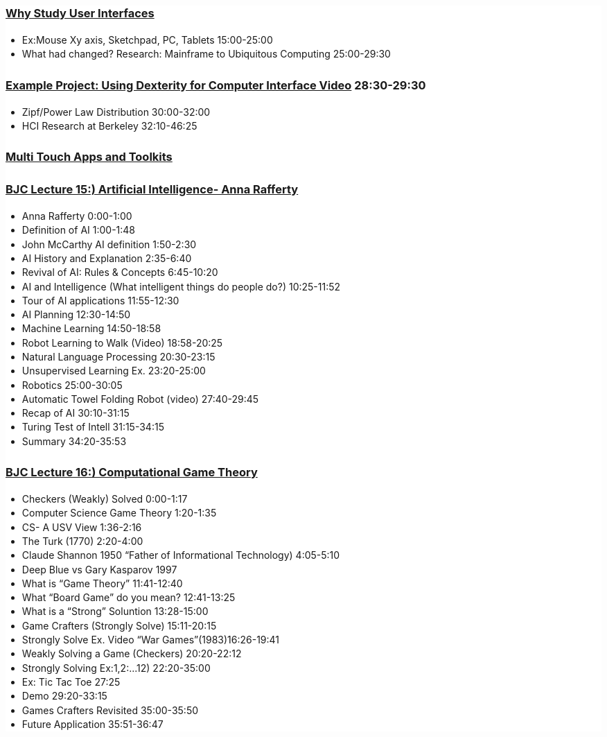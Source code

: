 ### [Why Study User Interfaces](http://www.youtube.com/watch?v=3VZ7D01T2Yc&t=15m0s)

* Ex:Mouse Xy axis, Sketchpad, PC, Tablets 15:00-25:00
* What had changed? Research: Mainframe to Ubiquitous Computing 25:00-29:30

### [Example Project: Using Dexterity for Computer Interface Video](http://www.youtube.com/watch?v=3VZ7D01T2Yc&t=28m30s) 28:30-29:30

* Zipf/Power Law Distribution 30:00-32:00
* HCI Research at Berkeley 32:10-46:25

### [Multi Touch Apps and Toolkits](http://www.youtube.com/watch?v=3VZ7D01T2Yc&t=32m0s)

### [BJC Lecture 15:) Artificial Intelligence- Anna Rafferty](https://www.youtube.com/watch?v=_xcGWx3eDnw)

* Anna Rafferty 0:00-1:00
* Definition of AI 1:00-1:48
* John McCarthy AI definition 1:50-2:30
* AI History and Explanation 2:35-6:40
* Revival of AI: Rules & Concepts 6:45-10:20
* AI and Intelligence (What intelligent things do people do?) 10:25-11:52
* Tour of AI applications 11:55-12:30
* AI Planning 12:30-14:50
* Machine Learning 14:50-18:58
* Robot Learning to Walk (Video) 18:58-20:25
* Natural Language Processing 20:30-23:15
* Unsupervised Learning Ex. 23:20-25:00
* Robotics 25:00-30:05
* Automatic Towel Folding Robot (video) 27:40-29:45
* Recap of AI 30:10-31:15
* Turing Test of Intell 31:15-34:15
* Summary 34:20-35:53

### [BJC Lecture 16:) Computational Game Theory](https://www.youtube.com/watch?v=iATKQQaTKKY)

* Checkers (Weakly) Solved 0:00-1:17
* Computer Science Game Theory 1:20-1:35
* CS- A USV View 1:36-2:16
* The Turk (1770) 2:20-4:00
* Claude Shannon 1950 “Father of Informational Technology) 4:05-5:10
* Deep Blue vs Gary Kasparov 1997
* What is “Game Theory” 11:41-12:40
* What “Board Game” do you mean? 12:41-13:25
* What is a “Strong” Soluntion 13:28-15:00
* Game Crafters (Strongly Solve) 15:11-20:15
* Strongly Solve Ex. Video “War Games”(1983)16:26-19:41
* Weakly Solving a Game (Checkers) 20:20-22:12
* Strongly Solving Ex:1,2:...12) 22:20-35:00
* Ex: Tic Tac Toe 27:25
* Demo 29:20-33:15
* Games Crafters Revisited 35:00-35:50
* Future Application 35:51-36:47
